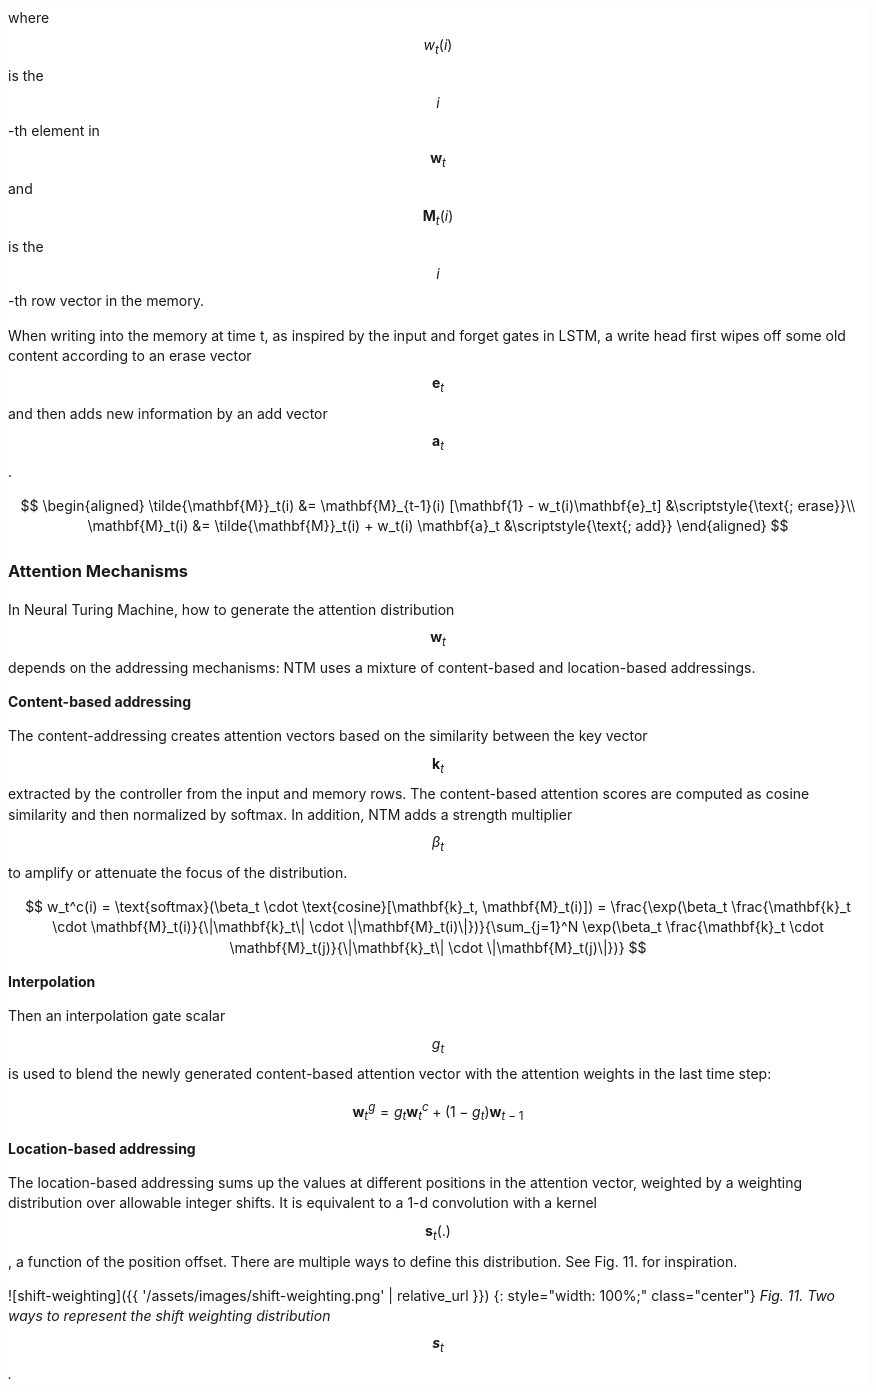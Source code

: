 where $$w_t(i)$$ is the $$i$$-th element in $$\mathbf{w}_t$$ and $$\mathbf{M}_t(i)$$ is the $$i$$-th row vector in the memory.


When writing into the memory at time t, as inspired by the input and forget gates in LSTM, a write head first wipes off some old content according to an erase vector $$\mathbf{e}_t$$ and then adds new information by an add vector $$\mathbf{a}_t$$.

$$
\begin{aligned}
\tilde{\mathbf{M}}_t(i) &= \mathbf{M}_{t-1}(i) [\mathbf{1} - w_t(i)\mathbf{e}_t] &\scriptstyle{\text{; erase}}\\
\mathbf{M}_t(i) &= \tilde{\mathbf{M}}_t(i) + w_t(i) \mathbf{a}_t &\scriptstyle{\text{; add}}
\end{aligned}
$$


### Attention Mechanisms

In Neural Turing Machine, how to generate the attention distribution $$\mathbf{w}_t$$ depends on the addressing mechanisms: NTM uses a mixture of content-based and location-based addressings. 


**Content-based addressing**

The content-addressing creates attention vectors based on the similarity between the key vector $$\mathbf{k}_t$$ extracted by the controller from the input and memory rows. The content-based attention scores are computed as cosine similarity and then normalized by softmax. In addition, NTM adds a strength multiplier $$\beta_t$$ to amplify or attenuate the focus of the distribution.


$$
w_t^c(i) 
= \text{softmax}(\beta_t \cdot \text{cosine}[\mathbf{k}_t, \mathbf{M}_t(i)])
= \frac{\exp(\beta_t \frac{\mathbf{k}_t \cdot \mathbf{M}_t(i)}{\|\mathbf{k}_t\| \cdot \|\mathbf{M}_t(i)\|})}{\sum_{j=1}^N \exp(\beta_t \frac{\mathbf{k}_t \cdot \mathbf{M}_t(j)}{\|\mathbf{k}_t\| \cdot \|\mathbf{M}_t(j)\|})}
$$


**Interpolation**

Then an interpolation gate scalar $$g_t$$ is used to blend the newly generated content-based attention vector with the attention weights in the last time step:

$$
\mathbf{w}_t^g = g_t \mathbf{w}_t^c + (1 - g_t) \mathbf{w}_{t-1} 
$$


**Location-based addressing**

The location-based addressing sums up the values at different positions in the attention vector, weighted by a weighting distribution over allowable integer shifts. It is equivalent to a 1-d convolution with a kernel $$\mathbf{s}_t(.)$$, a function of the position offset. There are multiple ways to define this distribution. See Fig. 11. for inspiration.


![shift-weighting]({{ '/assets/images/shift-weighting.png' | relative_url }})
{: style="width: 100%;" class="center"}
*Fig. 11. Two ways to represent the shift weighting distribution $$\mathbf{s}_t$$.*
